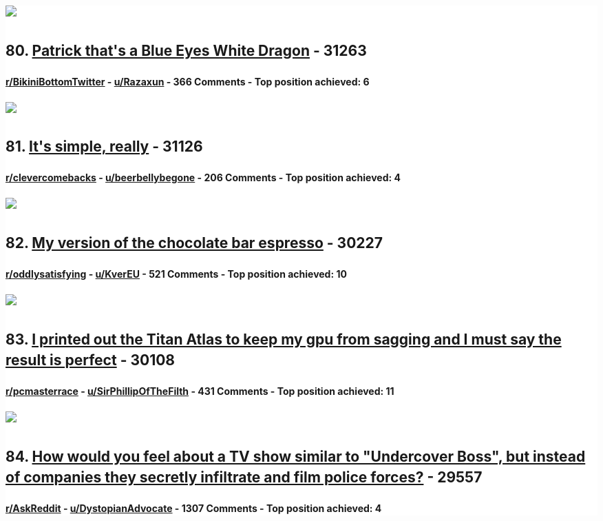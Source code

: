 <a href="https://i.redd.it/78coyzk6zwf61.jpg"><img src="https://b.thumbs.redditmedia.com/7Ezwoi_kR5kup_WBKuGj24EGhDeEcAnv7W7BVV1pzjw.jpg"></img></a>

## 80. [Patrick that's a Blue Eyes White Dragon](http://reddit.com/r/BikiniBottomTwitter/comments/ldzatk/patrick_thats_a_blue_eyes_white_dragon/) - 31263
#### [r/BikiniBottomTwitter](http://reddit.com/r/BikiniBottomTwitter) - [u/Razaxun](http://reddit.com/u/Razaxun) - 366 Comments - Top position achieved: 6

<a href="https://v.redd.it/jgx01ag4hvf61"><img src="https://b.thumbs.redditmedia.com/BvT04snXC7qwTOIcDfV0BmeECL788yte15Hbnn9eGjo.jpg"></img></a>

## 81. [It's simple, really](http://reddit.com/r/clevercomebacks/comments/le7q7w/its_simple_really/) - 31126
#### [r/clevercomebacks](http://reddit.com/r/clevercomebacks) - [u/beerbellybegone](http://reddit.com/u/beerbellybegone) - 206 Comments - Top position achieved: 4

<a href="https://i.redd.it/abipnwwfhxf61.jpg"><img src="https://b.thumbs.redditmedia.com/QeuL-pf_aK-DvxONaYsmdQs7bTNbKNbW-P581enIA_g.jpg"></img></a>

## 82. [My version of the chocolate bar espresso](http://reddit.com/r/oddlysatisfying/comments/le57zj/my_version_of_the_chocolate_bar_espresso/) - 30227
#### [r/oddlysatisfying](http://reddit.com/r/oddlysatisfying) - [u/KverEU](http://reddit.com/u/KverEU) - 521 Comments - Top position achieved: 10

<a href="https://v.redd.it/lwdjnq8uvwf61"><img src="https://b.thumbs.redditmedia.com/D9g9c1V7yOx5HoJeYJta--Y8ngxdGQjC7Gmzm32BytQ.jpg"></img></a>

## 83. [I printed out the Titan Atlas to keep my gpu from sagging and I must say the result is perfect](http://reddit.com/r/pcmasterrace/comments/le2z68/i_printed_out_the_titan_atlas_to_keep_my_gpu_from/) - 30108
#### [r/pcmasterrace](http://reddit.com/r/pcmasterrace) - [u/SirPhillipOfTheFilth](http://reddit.com/u/SirPhillipOfTheFilth) - 431 Comments - Top position achieved: 11

<a href="https://i.redd.it/5vr8lemcdwf61.jpg"><img src="https://b.thumbs.redditmedia.com/Jy_NmwRe3E9Y0NLTxhTcIvfdCBwbtfFL0NJB4I-j5Vo.jpg"></img></a>

## 84. [How would you feel about a TV show similar to "Undercover Boss", but instead of companies they secretly infiltrate and film police forces?](http://reddit.com/r/AskReddit/comments/lec25l/how_would_you_feel_about_a_tv_show_similar_to/) - 29557
#### [r/AskReddit](http://reddit.com/r/AskReddit) - [u/DystopianAdvocate](http://reddit.com/u/DystopianAdvocate) - 1307 Comments - Top position achieved: 4
